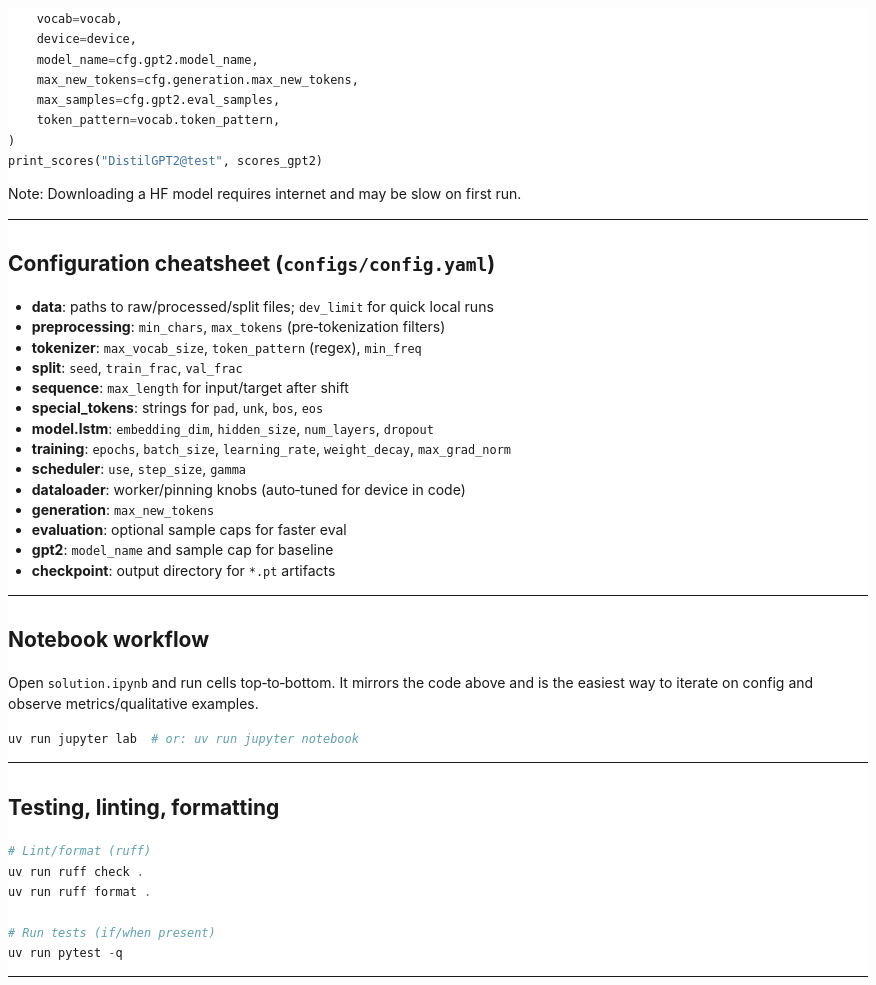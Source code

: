 ```python
    vocab=vocab,
    device=device,
    model_name=cfg.gpt2.model_name,
    max_new_tokens=cfg.generation.max_new_tokens,
    max_samples=cfg.gpt2.eval_samples,
    token_pattern=vocab.token_pattern,
)
print_scores("DistilGPT2@test", scores_gpt2)
```

Note: Downloading a HF model requires internet and may be slow on first run.

---

## Configuration cheatsheet (`configs/config.yaml`)

- **data**: paths to raw/processed/split files; `dev_limit` for quick local runs
- **preprocessing**: `min_chars`, `max_tokens` (pre‑tokenization filters)
- **tokenizer**: `max_vocab_size`, `token_pattern` (regex), `min_freq`
- **split**: `seed`, `train_frac`, `val_frac`
- **sequence**: `max_length` for input/target after shift
- **special_tokens**: strings for `pad`, `unk`, `bos`, `eos`
- **model.lstm**: `embedding_dim`, `hidden_size`, `num_layers`, `dropout`
- **training**: `epochs`, `batch_size`, `learning_rate`, `weight_decay`, `max_grad_norm`
- **scheduler**: `use`, `step_size`, `gamma`
- **dataloader**: worker/pinning knobs (auto‑tuned for device in code)
- **generation**: `max_new_tokens`
- **evaluation**: optional sample caps for faster eval
- **gpt2**: `model_name` and sample cap for baseline
- **checkpoint**: output directory for `*.pt` artifacts

---

## Notebook workflow

Open `solution.ipynb` and run cells top‑to‑bottom. It mirrors the code above and is the easiest way to iterate on config and observe metrics/qualitative examples.

```powershell
uv run jupyter lab  # or: uv run jupyter notebook
```

---

## Testing, linting, formatting

```powershell
# Lint/format (ruff)
uv run ruff check .
uv run ruff format .

# Run tests (if/when present)
uv run pytest -q
```

---
